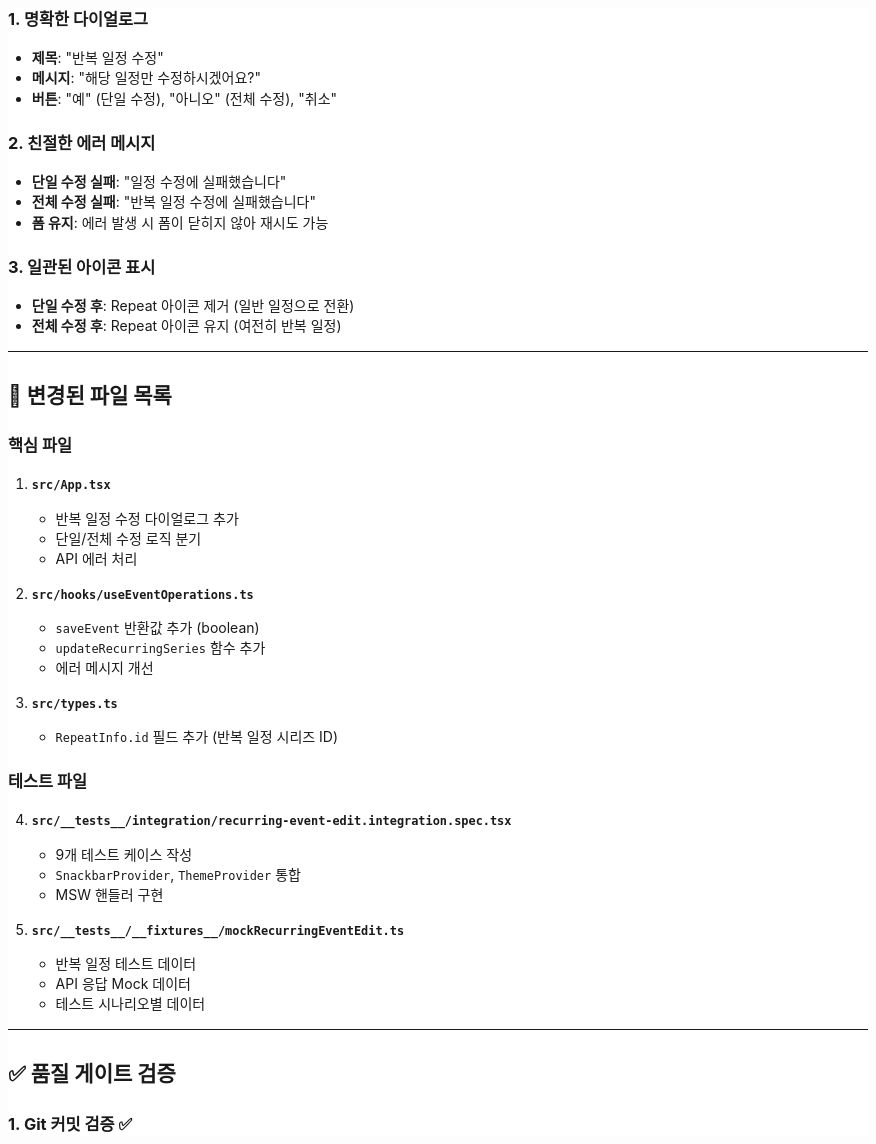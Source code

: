 ### 1. 명확한 다이얼로그

- **제목**: "반복 일정 수정"
- **메시지**: "해당 일정만 수정하시겠어요?"
- **버튼**: "예" (단일 수정), "아니오" (전체 수정), "취소"

### 2. 친절한 에러 메시지

- **단일 수정 실패**: "일정 수정에 실패했습니다"
- **전체 수정 실패**: "반복 일정 수정에 실패했습니다"
- **폼 유지**: 에러 발생 시 폼이 닫히지 않아 재시도 가능

### 3. 일관된 아이콘 표시

- **단일 수정 후**: Repeat 아이콘 제거 (일반 일정으로 전환)
- **전체 수정 후**: Repeat 아이콘 유지 (여전히 반복 일정)

---

## 📁 변경된 파일 목록

### 핵심 파일

1. **`src/App.tsx`**
   - 반복 일정 수정 다이얼로그 추가
   - 단일/전체 수정 로직 분기
   - API 에러 처리

2. **`src/hooks/useEventOperations.ts`**
   - `saveEvent` 반환값 추가 (boolean)
   - `updateRecurringSeries` 함수 추가
   - 에러 메시지 개선

3. **`src/types.ts`**
   - `RepeatInfo.id` 필드 추가 (반복 일정 시리즈 ID)

### 테스트 파일

4. **`src/__tests__/integration/recurring-event-edit.integration.spec.tsx`**
   - 9개 테스트 케이스 작성
   - `SnackbarProvider`, `ThemeProvider` 통합
   - MSW 핸들러 구현

5. **`src/__tests__/__fixtures__/mockRecurringEventEdit.ts`**
   - 반복 일정 테스트 데이터
   - API 응답 Mock 데이터
   - 테스트 시나리오별 데이터

---

## ✅ 품질 게이트 검증

### 1. Git 커밋 검증 ✅
